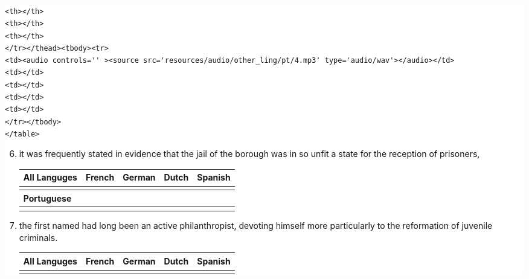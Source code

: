     <th></th>
    <th></th>
    <th></th>
    </tr></thead><tbody><tr>
    <td><audio controls='' ><source src='resources/audio/other_ling/pt/4.mp3' type='audio/wav'></audio></td>
    <td></td>
    <td></td>
    <td></td>
    <td></td>
    </tr></tbody>
    </table>
6. it was frequently stated in evidence that the jail of the borough was in so unfit a state for the reception of prisoners,
    <table style='width: 100%;'>
    <thead><tr>
    <th>All Languges</th>
    <th>French</th>
    <th>German</th>
    <th>Dutch</th>
    <th>Spanish</th>
    </tr></thead><tbody><tr>
    <td><audio controls='' ><source src='resources/audio/other_ling/all/5.mp3' type='audio/wav'></audio></td>
    <td><audio controls='' ><source src='resources/audio/other_ling/fr/5.mp3' type='audio/wav'></audio></td>
    <td><audio controls='' ><source src='resources/audio/other_ling/de/5.mp3' type='audio/wav'></audio></td>
    <td><audio controls='' ><source src='resources/audio/other_ling/nl/5.mp3' type='audio/wav'></audio></td>
    <td><audio controls='' ><source src='resources/audio/other_ling/es/5.mp3' type='audio/wav'></audio></td>
    </tr></tbody>
    <thead><tr>
    <th>Portuguese</th>
    <th></th>
    <th></th>
    <th></th>
    <th></th>
    </tr></thead><tbody><tr>
    <td><audio controls='' ><source src='resources/audio/other_ling/pt/5.mp3' type='audio/wav'></audio></td>
    <td></td>
    <td></td>
    <td></td>
    <td></td>
    </tr></tbody>
    </table>
7. the first named had long been an active philanthropist, devoting himself more particularly to the reformation of juvenile criminals.
    <table style='width: 100%;'>
    <thead><tr>
    <th>All Languges</th>
    <th>French</th>
    <th>German</th>
    <th>Dutch</th>
    <th>Spanish</th>
    </tr></thead><tbody><tr>
    <td><audio controls='' ><source src='resources/audio/other_ling/all/6.mp3' type='audio/wav'></audio></td>
    <td><audio controls='' ><source src='resources/audio/other_ling/fr/6.mp3' type='audio/wav'></audio></td>
    <td><audio controls='' ><source src='resources/audio/other_ling/de/6.mp3' type='audio/wav'></audio></td>